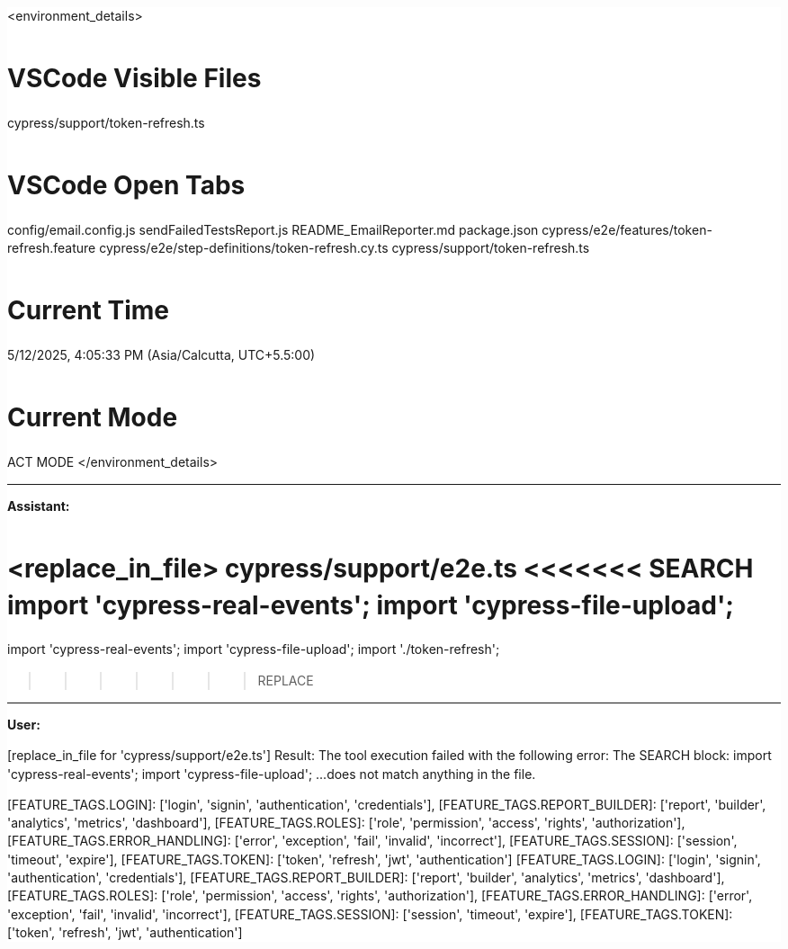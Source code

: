 
<environment_details>
# VSCode Visible Files
cypress/support/token-refresh.ts

# VSCode Open Tabs
config/email.config.js
sendFailedTestsReport.js
README_EmailReporter.md
package.json
cypress/e2e/features/token-refresh.feature
cypress/e2e/step-definitions/token-refresh.cy.ts
cypress/support/token-refresh.ts

# Current Time
5/12/2025, 4:05:33 PM (Asia/Calcutta, UTC+5.5:00)

# Current Mode
ACT MODE
</environment_details>

---

**Assistant:**

<replace_in_file>
<path>cypress/support/e2e.ts</path>
<diff>
<<<<<<< SEARCH
import 'cypress-real-events';
import 'cypress-file-upload';
=======
import 'cypress-real-events';
import 'cypress-file-upload';
import './token-refresh';
>>>>>>> REPLACE
</diff>
</replace_in_file>

---

**User:**

[replace_in_file for 'cypress/support/e2e.ts'] Result:
The tool execution failed with the following error:
<error>
The SEARCH block:
import 'cypress-real-events';
import 'cypress-file-upload';
...does not match anything in the file.


  [FEATURE_TAGS.LOGIN]: ['login', 'signin', 'authentication', 'credentials'],
  [FEATURE_TAGS.REPORT_BUILDER]: ['report', 'builder', 'analytics', 'metrics', 'dashboard'],
  [FEATURE_TAGS.ROLES]: ['role', 'permission', 'access', 'rights', 'authorization'],
  [FEATURE_TAGS.ERROR_HANDLING]: ['error', 'exception', 'fail', 'invalid', 'incorrect'],
  [FEATURE_TAGS.SESSION]: ['session', 'timeout', 'expire'],
  [FEATURE_TAGS.TOKEN]: ['token', 'refresh', 'jwt', 'authentication']
  [FEATURE_TAGS.LOGIN]: ['login', 'signin', 'authentication', 'credentials'],
  [FEATURE_TAGS.REPORT_BUILDER]: ['report', 'builder', 'analytics', 'metrics', 'dashboard'],
  [FEATURE_TAGS.ROLES]: ['role', 'permission', 'access', 'rights', 'authorization'],
  [FEATURE_TAGS.ERROR_HANDLING]: ['error', 'exception', 'fail', 'invalid', 'incorrect'],
  [FEATURE_TAGS.SESSION]: ['session', 'timeout', 'expire'],
  [FEATURE_TAGS.TOKEN]: ['token', 'refresh', 'jwt', 'authentication']